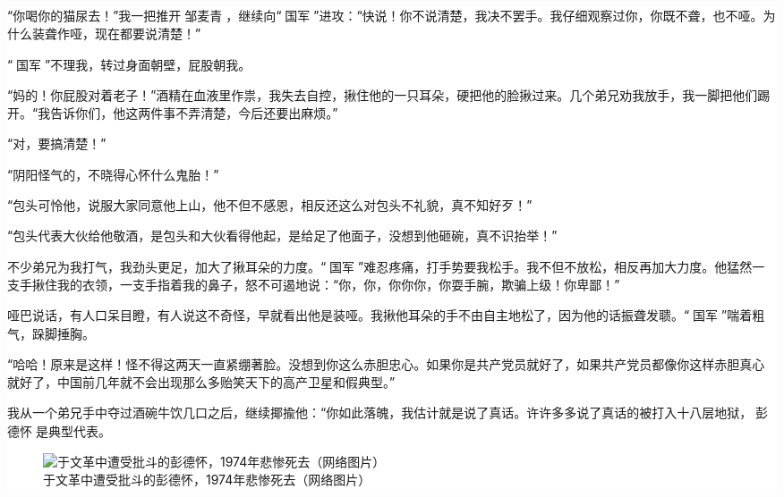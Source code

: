  </p>
 <p>
  “你喝你的猫尿去！”我一把推开
  <ok href="/term/878525">
   邹麦青
  </ok>
  ，继续向“
  <ok href="/term/13327">
   国军
  </ok>
  ”进攻：“快说！你不说清楚，我决不罢手。我仔细观察过你，你既不聋，也不哑。为什么装聋作哑，现在都要说清楚！”
 </p>
 <p>
  “
  <ok href="/term/13327">
   国军
  </ok>
  ”不理我，转过身面朝壁，屁股朝我。
 </p>
 <p>
  “妈的！你屁股对着老子！”酒精在血液里作祟，我失去自控，揪住他的一只耳朵，硬把他的脸揪过来。几个弟兄劝我放手，我一脚把他们踢开。“我告诉你们，他这两件事不弄清楚，今后还要出麻烦。”
 </p>
 <p>
  “对，要搞清楚！”
 </p>
 <p>
  “阴阳怪气的，不晓得心怀什么鬼胎！”
 </p>
 <p>
  “包头可怜他，说服大家同意他上山，他不但不感恩，相反还这么对包头不礼貌，真不知好歹！”
 </p>
 <p>
  “包头代表大伙给他敬酒，是包头和大伙看得他起，是给足了他面子，没想到他砸碗，真不识抬举！”
 </p>
 <p>
  不少弟兄为我打气，我劲头更足，加大了揪耳朵的力度。“
  <ok href="/term/13327">
   国军
  </ok>
  ”难忍疼痛，打手势要我松手。我不但不放松，相反再加大力度。他猛然一支手揪住我的衣领，一支手指着我的鼻子，怒不可遏地说：“你，你，你你你，你耍手腕，欺骗上级！你卑鄙！”
 </p>
 <p>
  哑巴说话，有人口呆目瞪，有人说这不奇怪，早就看出他是装哑。我揪他耳朵的手不由自主地松了，因为他的话振聋发聩。“
  <ok href="/term/13327">
   国军
  </ok>
  ”喘着粗气，跺脚捶胸。
 </p>
 <p>
  “哈哈！原来是这样！怪不得这两天一直紧绷著脸。没想到你这么赤胆忠心。如果你是共产党员就好了，如果共产党员都像你这样赤胆真心就好了，中国前几年就不会出现那么多贻笑天下的高产卫星和假典型。”
 </p>
 <p>
  我从一个弟兄手中夺过酒碗牛饮几口之后，继续揶揄他：“你如此落魄，我估计就是说了真话。许许多多说了真话的被打入十八层地狱，
  <ok href="/term/9351">
   彭德怀
  </ok>
  是典型代表。
 </p>
 <figure class="OImage__StyledFigure-sc-1lfley0-0 jWYblU">
  <img alt="于文革中遭受批斗的彭德怀，1974年悲惨死去（网络图片）" src="https://img.soundofhope.org/2023-06/1686538038478.jpg"/>
  <br/><figcaption>
   于文革中遭受批斗的彭德怀，1974年悲惨死去（网络图片）
  </figcaption>